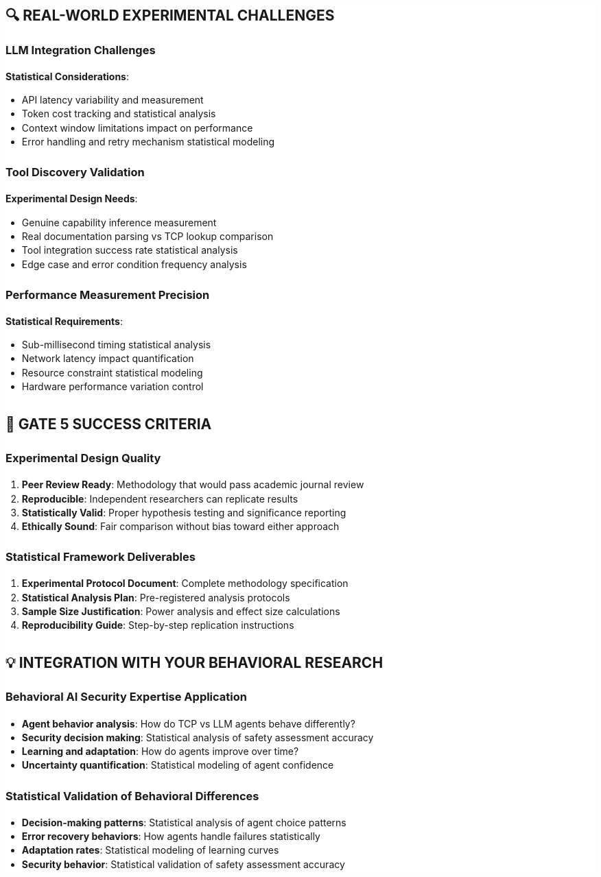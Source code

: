 ## 🔍 REAL-WORLD EXPERIMENTAL CHALLENGES

### **LLM Integration Challenges**
**Statistical Considerations**:
- API latency variability and measurement
- Token cost tracking and statistical analysis
- Context window limitations impact on performance
- Error handling and retry mechanism statistical modeling

### **Tool Discovery Validation**
**Experimental Design Needs**:
- Genuine capability inference measurement
- Real documentation parsing vs TCP lookup comparison
- Tool integration success rate statistical analysis
- Edge case and error condition frequency analysis

### **Performance Measurement Precision**
**Statistical Requirements**:
- Sub-millisecond timing statistical analysis
- Network latency impact quantification
- Resource constraint statistical modeling
- Hardware performance variation control

## 🎯 GATE 5 SUCCESS CRITERIA

### **Experimental Design Quality**
1. **Peer Review Ready**: Methodology that would pass academic journal review
2. **Reproducible**: Independent researchers can replicate results
3. **Statistically Valid**: Proper hypothesis testing and significance reporting
4. **Ethically Sound**: Fair comparison without bias toward either approach

### **Statistical Framework Deliverables**
1. **Experimental Protocol Document**: Complete methodology specification
2. **Statistical Analysis Plan**: Pre-registered analysis protocols
3. **Sample Size Justification**: Power analysis and effect size calculations
4. **Reproducibility Guide**: Step-by-step replication instructions

## 💡 INTEGRATION WITH YOUR BEHAVIORAL RESEARCH

### **Behavioral AI Security Expertise Application**
- **Agent behavior analysis**: How do TCP vs LLM agents behave differently?
- **Security decision making**: Statistical analysis of safety assessment accuracy
- **Learning and adaptation**: How do agents improve over time?
- **Uncertainty quantification**: Statistical modeling of agent confidence

### **Statistical Validation of Behavioral Differences**
- **Decision-making patterns**: Statistical analysis of agent choice patterns
- **Error recovery behaviors**: How agents handle failures statistically
- **Adaptation rates**: Statistical modeling of learning curves
- **Security behavior**: Statistical validation of safety assessment accuracy
